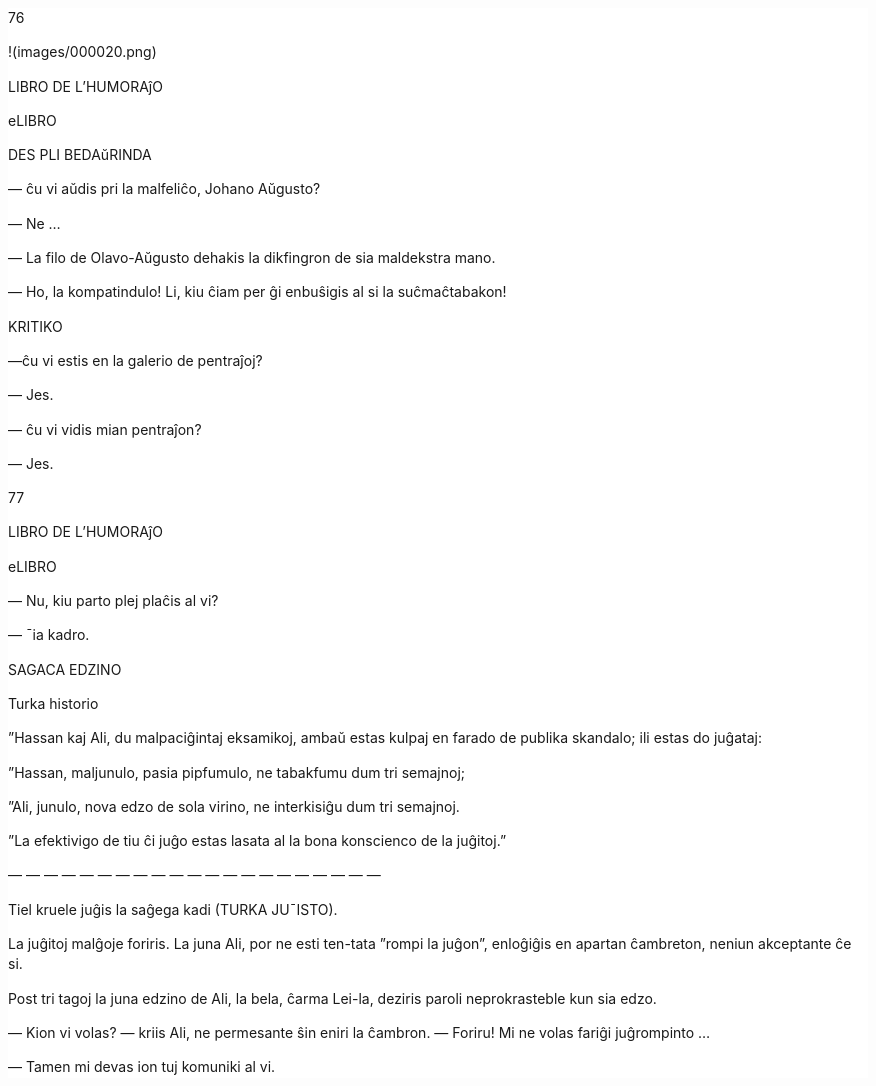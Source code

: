 76

!(images/000020.png)

LIBRO DE L’HUMORAĵO

eLIBRO

DES PLI BEDAŭRINDA

— ĉu vi aŭdis pri la malfeliĉo, Johano Aŭgusto? 

— Ne …

— La filo de Olavo-Aŭgusto dehakis la dikfingron de sia maldekstra mano. 

— Ho, la kompatindulo\! Li, kiu ĉiam per ĝi enbuŝigis al si la suĉmaĉtabakon\! 

KRITIKO

—ĉu vi estis en la galerio de pentraĵoj? 

— Jes. 

— ĉu vi vidis mian pentraĵon? 

— Jes. 

77

LIBRO DE L’HUMORAĵO

eLIBRO

— Nu, kiu parto plej plaĉis al vi? 

— ¯ia kadro. 

SAGACA EDZINO

Turka historio

”Hassan kaj Ali, du malpaciĝintaj eksamikoj, ambaŭ estas kulpaj en farado de publika skandalo; ili estas do juĝataj:

”Hassan, maljunulo, pasia pipfumulo, ne tabakfumu dum tri semajnoj; 

”Ali, junulo, nova edzo de sola virino, ne interkisiĝu dum tri semajnoj. 

”La efektivigo de tiu ĉi juĝo estas lasata al la bona konscienco de la juĝitoj.” 

— — — — — — — — — — — — — — — — — — — — —

Tiel kruele juĝis la saĝega kadi \(TURKA JU¯ISTO\). 

La juĝitoj malĝoje foriris. La juna Ali, por ne esti ten-tata ”rompi la juĝon”, enloĝiĝis en apartan ĉambreton, neniun akceptante ĉe si. 

Post tri tagoj la juna edzino de Ali, la bela, ĉarma Lei-la, deziris paroli neprokrasteble kun sia edzo. 

— Kion vi volas? — kriis Ali, ne permesante ŝin eniri la ĉambron. — Foriru\! Mi ne volas fariĝi juĝrompinto …

— Tamen mi devas ion tuj komuniki al vi. 
